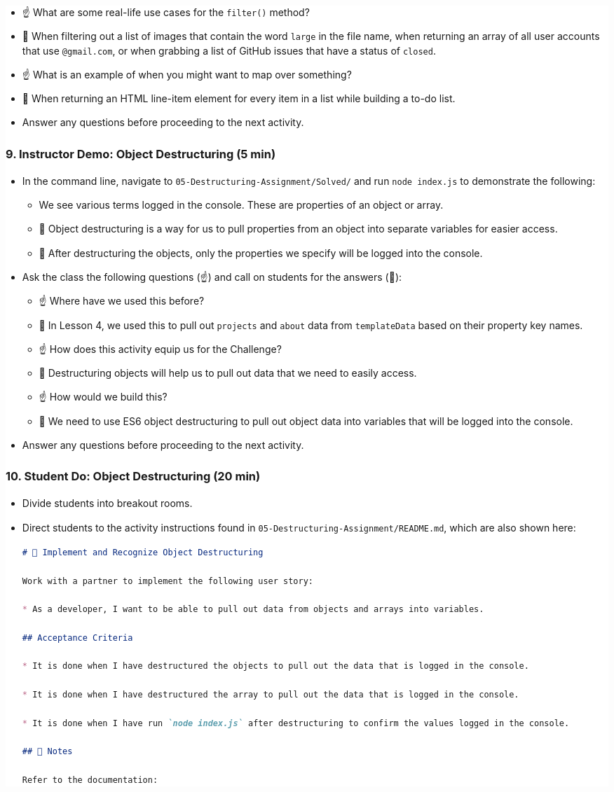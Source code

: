   * ☝️ What are some real-life use cases for the `filter()` method?

  * 🙋 When filtering out a list of images that contain the word `large` in the file name, when returning an array of all user accounts that use `@gmail.com`, or when grabbing a list of GitHub issues that have a status of `closed`.

  * ☝️ What is an example of when you might want to map over something?

  * 🙋 When returning an HTML line-item element for every item in a list while building a to-do list.

* Answer any questions before proceeding to the next activity.

### 9. Instructor Demo: Object Destructuring (5 min)

* In the command line, navigate to `05-Destructuring-Assignment/Solved/` and run `node index.js` to demonstrate the following:

  * We see various terms logged in the console. These are properties of an object or array.

  * 🔑 Object destructuring is a way for us to pull properties from an object into separate variables for easier access.

  * 🔑 After destructuring the objects, only the properties we specify will be logged into the console.

* Ask the class the following questions (☝️) and call on students for the answers (🙋):

  * ☝️ Where have we used this before?

  * 🙋 In Lesson 4, we used this to pull out `projects` and `about` data from `templateData` based on their property key names.

  * ☝️ How does this activity equip us for the Challenge?

  * 🙋 Destructuring objects will help us to pull out data that we need to easily access.

  * ☝️ How would we build this?

  * 🙋 We need to use ES6 object destructuring to pull out object data into variables that will be logged into the console.

* Answer any questions before proceeding to the next activity.

### 10. Student Do: Object Destructuring (20 min)

* Divide students into breakout rooms.

* Direct students to the activity instructions found in `05-Destructuring-Assignment/README.md`, which are also shown here:

  ```md
  # 📖 Implement and Recognize Object Destructuring

  Work with a partner to implement the following user story:

  * As a developer, I want to be able to pull out data from objects and arrays into variables.

  ## Acceptance Criteria

  * It is done when I have destructured the objects to pull out the data that is logged in the console.

  * It is done when I have destructured the array to pull out the data that is logged in the console.

  * It is done when I have run `node index.js` after destructuring to confirm the values logged in the console.

  ## 📝 Notes

  Refer to the documentation:

  ```